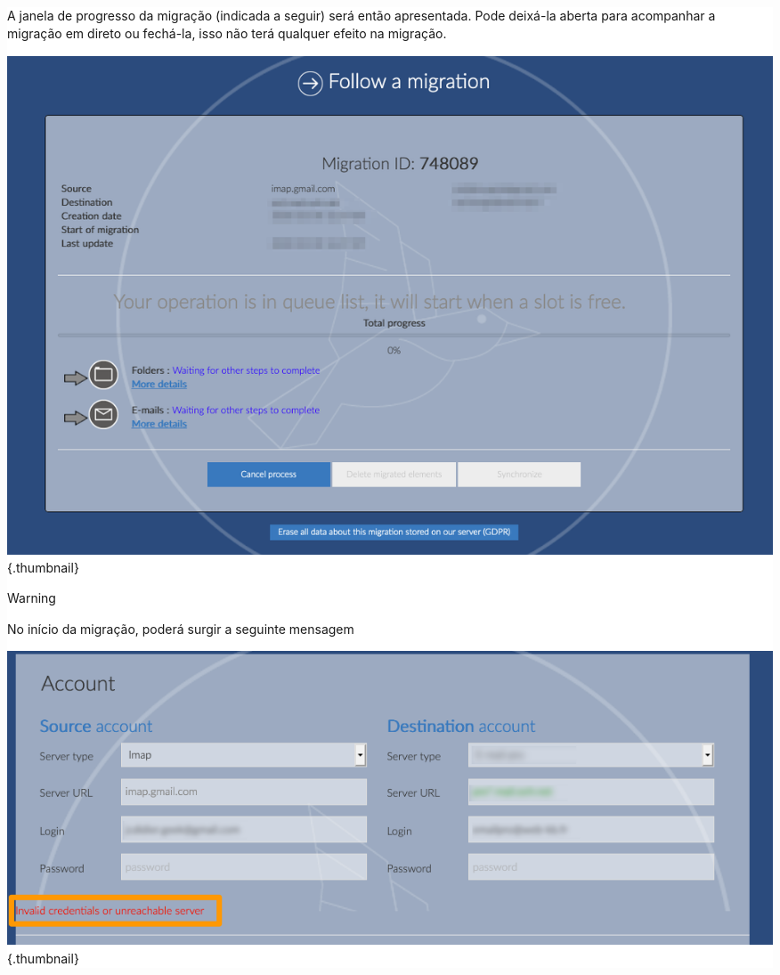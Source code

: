 A janela de progresso da migração (indicada a seguir) será então apresentada. Pode deixá-la aberta para acompanhar a migração em direto ou fechá-la, isso não terá qualquer efeito na migração.

![omm](images/OMM-gmail-step01-06.png){.thumbnail}

> [!warning]
> No início da migração, poderá surgir a seguinte mensagem

![omm](images/OMM-gmail-step01-05.png){.thumbnail}
